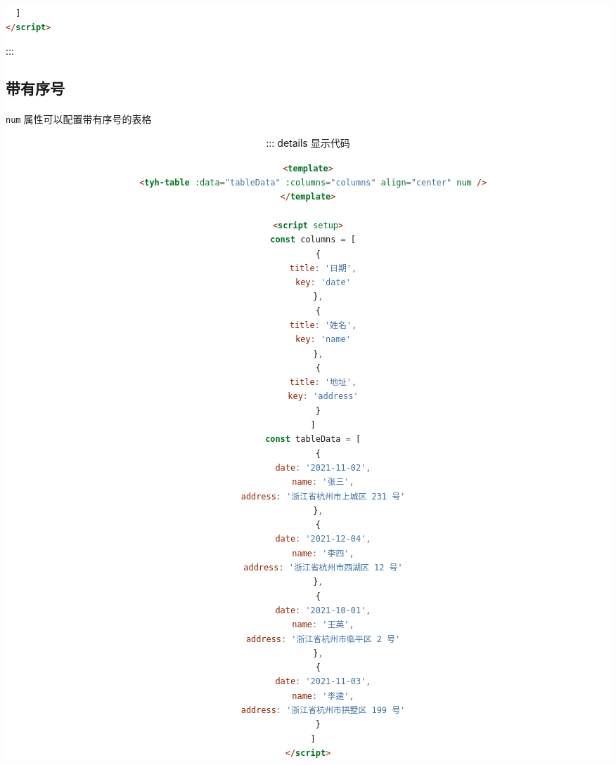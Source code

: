 ```html
  ]
</script>
```

:::

## 带有序号

`num` 属性可以配置带有序号的表格

<tyh-table :data="tableData" :columns="columns" align="center" num />

::: details 显示代码

```html
<template>
  <tyh-table :data="tableData" :columns="columns" align="center" num />
</template>

<script setup>
  const columns = [
    {
      title: '日期',
      key: 'date'
    },
    {
      title: '姓名',
      key: 'name'
    },
    {
      title: '地址',
      key: 'address'
    }
  ]
  const tableData = [
    {
      date: '2021-11-02',
      name: '张三',
      address: '浙江省杭州市上城区 231 号'
    },
    {
      date: '2021-12-04',
      name: '李四',
      address: '浙江省杭州市西湖区 12 号'
    },
    {
      date: '2021-10-01',
      name: '王英',
      address: '浙江省杭州市临平区 2 号'
    },
    {
      date: '2021-11-03',
      name: '李逵',
      address: '浙江省杭州市拱墅区 199 号'
    }
  ]
</script>
```
